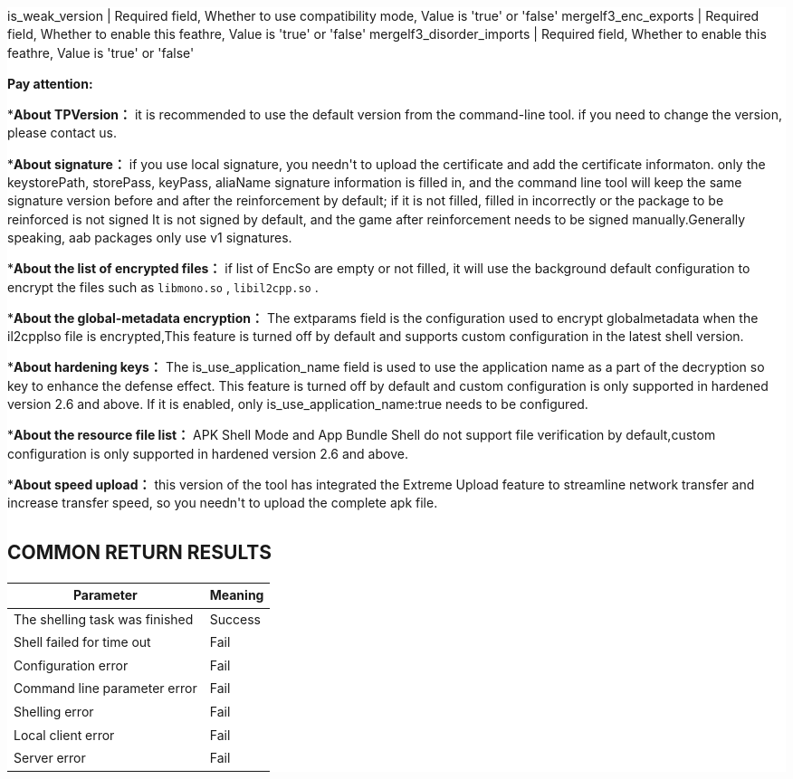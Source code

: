 is_weak_version | Required field, Whether to use compatibility mode, Value is 'true' or 'false'
mergelf3_enc_exports | Required field, Whether to enable this feathre, Value is 'true' or 'false'
mergelf3_disorder_imports | Required field, Whether to enable this feathre, Value is 'true' or 'false'

**Pay attention:**

***About TPVersion：**
it is recommended to use the default version from the command-line tool. if you need
to change the version, please contact us.

***About signature：**
if you use local signature, you needn't to upload the certificate and add the certificate informaton. only the
keystorePath, storePass, keyPass, aliaName signature information is filled in, and the command line tool will
keep the same signature version before and after the reinforcement by default; if it is not filled, filled in
incorrectly or the package to be reinforced is not signed It is not signed by default, and the game after
reinforcement needs to be signed manually.Generally speaking, aab packages only use v1 signatures.

***About the list of encrypted files：**
if list of EncSo are empty or not filled, it will use the background default
configuration to encrypt the files such as `libmono.so` , `libil2cpp.so` .

***About the global-metadata encryption：**
The extparams field is the configuration used to encrypt globalmetadata when the il2cpplso file is encrypted,This feature is turned off by default and supports custom configuration in the latest shell version.

***About hardening keys：**
The is_use_application_name field is used to use the application name as a part of the decryption so key to enhance the defense effect. This feature is turned off by default and custom configuration is only supported in hardened version 2.6 and above. If it is enabled, only is_use_application_name:true needs to be configured.

***About the resource file list：**
APK Shell Mode and App Bundle Shell do not support file verification by default,custom configuration is only supported in hardened version 2.6 and above.

***About speed upload：**
this version of the tool has integrated the Extreme Upload feature to streamline
network transfer and increase transfer speed, so you needn't to upload the complete apk file.

## COMMON RETURN RESULTS

Parameter | Meaning
---|---
The shelling task was finished | Success
Shell failed for time out | Fail
Configuration error | Fail
Command line parameter error| Fail
Shelling error| Fail
Local client error| Fail
Server error| Fail
